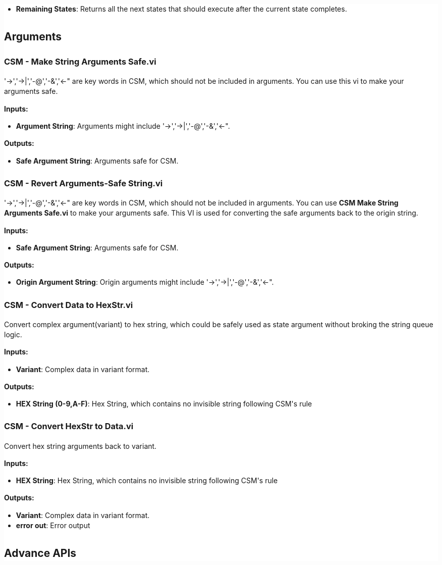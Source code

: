 - <b>Remaining States</b>: Returns all the next states that should execute after the current state completes.

## Arguments

### CSM - Make String Arguments Safe.vi

'->','->\|','-@','-&','<-" are key words in CSM, which should not be included in arguments. You can use this vi to make your arguments safe.

<b>Inputs:</b>

- <b>Argument String</b>: Arguments might include '->','->\|','-@','-&','<-".

<b>Outputs:</b>

- <b>Safe Argument String</b>: Arguments safe for CSM.

### CSM - Revert Arguments-Safe String.vi

'->','->\|','-@','-&','<-" are key words in CSM, which should not be included in arguments. You can use <b>CSM Make String Arguments Safe.vi</b> to make your arguments safe. This VI is used for converting the safe arguments back to the origin string.

<b>Inputs:</b>

- <b>Safe Argument String</b>: Arguments safe for CSM.

<b>Outputs:</b>

- <b>Origin Argument String</b>: Origin arguments might include '->','->\|','-@','-&','<-".

### CSM - Convert Data to HexStr.vi

Convert complex argument(variant) to hex string, which could be safely used as state argument without broking the string queue logic.

<b>Inputs:</b>

- <b>Variant</b>: Complex data in variant format.

<b>Outputs:</b>

- <b>HEX String (0-9,A-F)</b>: Hex String, which contains no invisible string following CSM's rule

### CSM - Convert HexStr to Data.vi

Convert hex string arguments back to variant.

<b>Inputs:</b>

- <b>HEX String</b>: Hex String, which contains no invisible string following CSM's rule

<b>Outputs:</b>

- <b>Variant</b>: Complex data in variant format.
- <b>error out</b>: Error output

## Advance APIs
